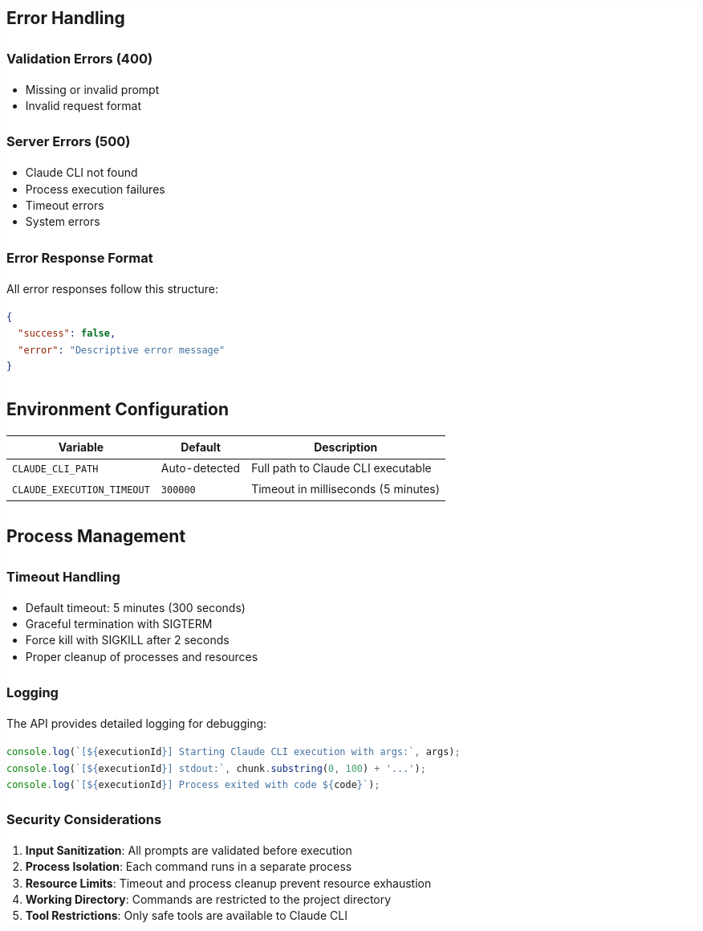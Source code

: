## Error Handling

### Validation Errors (400)
- Missing or invalid prompt
- Invalid request format

### Server Errors (500)
- Claude CLI not found
- Process execution failures
- Timeout errors
- System errors

### Error Response Format
All error responses follow this structure:
```json
{
  "success": false,
  "error": "Descriptive error message"
}
```

## Environment Configuration

| Variable | Default | Description |
|----------|---------|-------------|
| `CLAUDE_CLI_PATH` | Auto-detected | Full path to Claude CLI executable |
| `CLAUDE_EXECUTION_TIMEOUT` | `300000` | Timeout in milliseconds (5 minutes) |

## Process Management

### Timeout Handling
- Default timeout: 5 minutes (300 seconds)
- Graceful termination with SIGTERM
- Force kill with SIGKILL after 2 seconds
- Proper cleanup of processes and resources

### Logging
The API provides detailed logging for debugging:

```javascript
console.log(`[${executionId}] Starting Claude CLI execution with args:`, args);
console.log(`[${executionId}] stdout:`, chunk.substring(0, 100) + '...');
console.log(`[${executionId}] Process exited with code ${code}`);
```

### Security Considerations

1. **Input Sanitization**: All prompts are validated before execution
2. **Process Isolation**: Each command runs in a separate process
3. **Resource Limits**: Timeout and process cleanup prevent resource exhaustion
4. **Working Directory**: Commands are restricted to the project directory
5. **Tool Restrictions**: Only safe tools are available to Claude CLI

